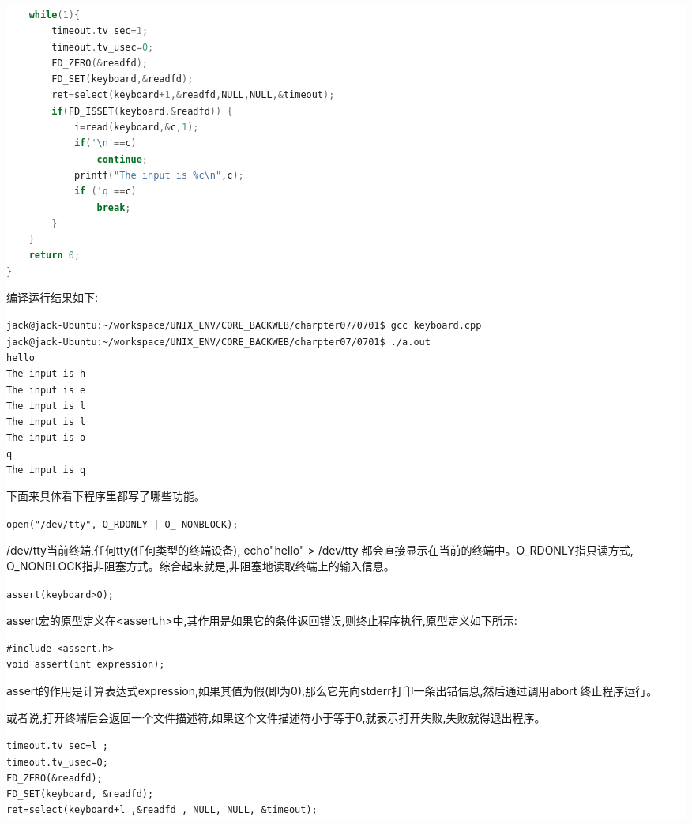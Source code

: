 ```cpp
	while(1){
		timeout.tv_sec=1; 
		timeout.tv_usec=0; 
		FD_ZERO(&readfd);  
		FD_SET(keyboard,&readfd);
		ret=select(keyboard+1,&readfd,NULL,NULL,&timeout); 
		if(FD_ISSET(keyboard,&readfd)) {
			i=read(keyboard,&c,1);  
			if('\n'==c)  
				continue;  
			printf("The input is %c\n",c);  
			if ('q'==c)  
				break;  
		}
	}
    return 0;
}
```

编译运行结果如下:

    jack@jack-Ubuntu:~/workspace/UNIX_ENV/CORE_BACKWEB/charpter07/0701$ gcc keyboard.cpp
    jack@jack-Ubuntu:~/workspace/UNIX_ENV/CORE_BACKWEB/charpter07/0701$ ./a.out
    hello
    The input is h
    The input is e
    The input is l
    The input is l
    The input is o
    q
    The input is q

下面来具体看下程序里都写了哪些功能。

	open("/dev/tty", O_RDONLY | O_ NONBLOCK);

/dev/tty当前终端,任何tty(任何类型的终端设备), echo"hello" > /dev/tty 都会直接显示在当前的终端中。O_RDONLY指只读方式, O_NONBLOCK指非阻塞方式。综合起来就是,非阻塞地读取终端上的输入信息。

	assert(keyboard>O);

assert宏的原型定义在<assert.h>中,其作用是如果它的条件返回错误,则终止程序执行,原型定义如下所示:

    #include <assert.h>
    void assert(int expression);

assert的作用是计算表达式expression,如果其值为假(即为0),那么它先向stderr打印一条出错信息,然后通过调用abort 终止程序运行。

或者说,打开终端后会返回一个文件描述符,如果这个文件描述符小于等于0,就表示打开失败,失败就得退出程序。

    timeout.tv_sec=l ;
    timeout.tv_usec=O;
    FD_ZERO(&readfd);
    FD_SET(keyboard, &readfd);
    ret=select(keyboard+l ,&readfd , NULL, NULL, &timeout);
